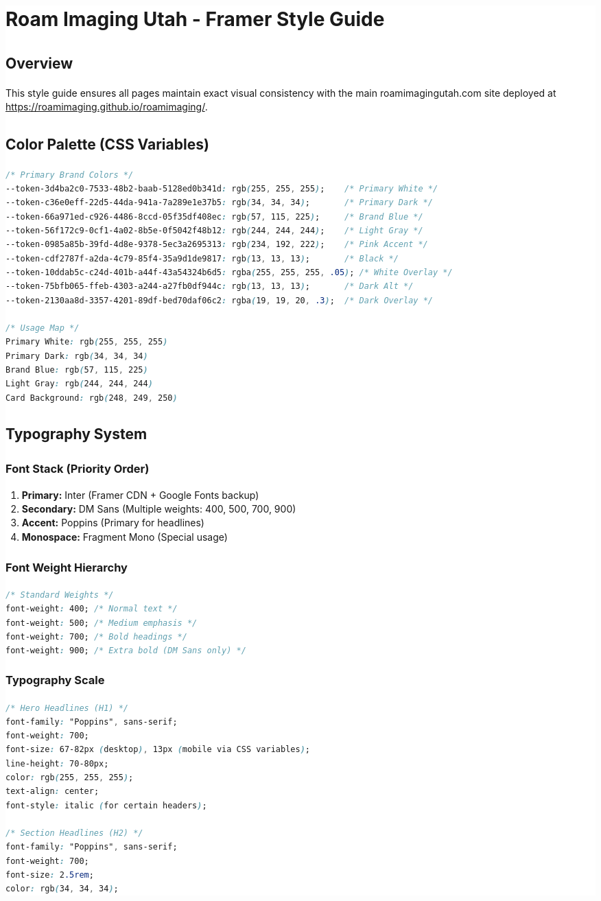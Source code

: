 # Roam Imaging Utah - Framer Style Guide

## Overview
This style guide ensures all pages maintain exact visual consistency with the main roamimagingutah.com site deployed at https://roamimaging.github.io/roamimaging/.

## Color Palette (CSS Variables)
```css
/* Primary Brand Colors */
--token-3d4ba2c0-7533-48b2-baab-5128ed0b341d: rgb(255, 255, 255);    /* Primary White */
--token-c36e0eff-22d5-44da-941a-7a289e1e37b5: rgb(34, 34, 34);       /* Primary Dark */
--token-66a971ed-c926-4486-8ccd-05f35df408ec: rgb(57, 115, 225);     /* Brand Blue */
--token-56f172c9-0cf1-4a02-8b5e-0f5042f48b12: rgb(244, 244, 244);    /* Light Gray */
--token-0985a85b-39fd-4d8e-9378-5ec3a2695313: rgb(234, 192, 222);    /* Pink Accent */
--token-cdf2787f-a2da-4c79-85f4-35a9d1de9817: rgb(13, 13, 13);       /* Black */
--token-10ddab5c-c24d-401b-a44f-43a54324b6d5: rgba(255, 255, 255, .05); /* White Overlay */
--token-75bfb065-ffeb-4303-a244-a27fb0df944c: rgb(13, 13, 13);       /* Dark Alt */
--token-2130aa8d-3357-4201-89df-bed70daf06c2: rgba(19, 19, 20, .3);  /* Dark Overlay */

/* Usage Map */
Primary White: rgb(255, 255, 255)
Primary Dark: rgb(34, 34, 34)
Brand Blue: rgb(57, 115, 225)
Light Gray: rgb(244, 244, 244)
Card Background: rgb(248, 249, 250)
```

## Typography System

### Font Stack (Priority Order)
1. **Primary:** Inter (Framer CDN + Google Fonts backup)
2. **Secondary:** DM Sans (Multiple weights: 400, 500, 700, 900)
3. **Accent:** Poppins (Primary for headlines)
4. **Monospace:** Fragment Mono (Special usage)

### Font Weight Hierarchy
```css
/* Standard Weights */
font-weight: 400; /* Normal text */
font-weight: 500; /* Medium emphasis */
font-weight: 700; /* Bold headings */
font-weight: 900; /* Extra bold (DM Sans only) */
```

### Typography Scale
```css
/* Hero Headlines (H1) */
font-family: "Poppins", sans-serif;
font-weight: 700;
font-size: 67-82px (desktop), 13px (mobile via CSS variables);
line-height: 70-80px;
color: rgb(255, 255, 255);
text-align: center;
font-style: italic (for certain headers);

/* Section Headlines (H2) */
font-family: "Poppins", sans-serif;
font-weight: 700;
font-size: 2.5rem;
color: rgb(34, 34, 34);
```